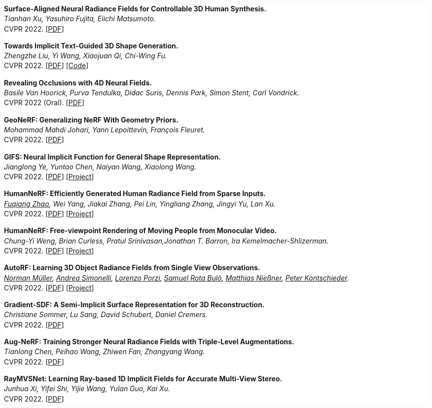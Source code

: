 **Surface-Aligned Neural Radiance Fields for Controllable 3D Human Synthesis.**<br>
*Tianhan Xu, Yasuhiro Fujita, Eiichi Matsumoto.*<br>
CVPR 2022. [[PDF](https://arxiv.org/abs/2201.01683)]

**Towards Implicit Text-Guided 3D Shape Generation.**<br>
*Zhengzhe Liu, Yi Wang, Xiaojuan Qi, Chi-Wing Fu.*<br>
CVPR 2022. [[PDF](https://arxiv.org/abs/2203.14622)] [[Code](https://github.com/liuzhengzhe/Towards-Implicit-Text-Guided-Shape-Generation)]

**Revealing Occlusions with 4D Neural Fields.**<br>
*Basile Van Hoorick, Purva Tendulka, Didac Suris, Dennis Park, Simon Stent, Carl Vondrick.*<br>
CVPR 2022 (Oral). [[PDF](https://arxiv.org/abs/2204.10916)]

**GeoNeRF: Generalizing NeRF With Geometry Priors.**<br>
*Mohammad Mahdi Johari, Yann Lepoittevin, François Fleuret.*<br>
CVPR 2022. [[PDF](http://arxiv.org/abs/2111.13539)]

**GIFS: Neural Implicit Function for General Shape Representation.**<br>
*Jianglong Ye, Yuntao Chen, Naiyan Wang, Xiaolong Wang.*<br>
CVPR 2022. [[PDF](https://arxiv.org/abs/2204.07126)] [[Project](https://jianglongye.com/gifs)] 

**HumanNeRF: Efficiently Generated Human Radiance Field from Sparse Inputs.**<br>
*[Fuqiang Zhao](https://zhaofuq.github.io/), Wei Yang, Jiakai Zhang, Pei Lin, Yingliang Zhang, Jingyi Yu, Lan Xu.*<br>
CVPR 2022. [[PDF](https://arxiv.org/pdf/2112.02789.pdf)] [[Project](https://zhaofuq.github.io/humannerf/)] 

**HumanNeRF: Free-viewpoint Rendering of Moving People from Monocular Video.**<br>
*Chung-Yi Weng, Brian Curless, Pratul Srinivasan,Jonathan T. Barron, Ira Kemelmacher-Shlizerman.*<br>
CVPR 2022. [[PDF](https://arxiv.org/abs/2201.04127)] [[Project](https://grail.cs.washington.edu/projects/humannerf/)]

**AutoRF: Learning 3D Object Radiance Fields from Single View Observations.**<br>
*[Norman Müller](https://niessnerlab.org/members/norman_mueller/profile.html), [Andrea Simonelli](https://simonelli-andrea.github.io/), [Lorenzo Porzi](https://scholar.google.com/citations?user=vW1gaVEAAAAJ), [Samuel Rota Bulò](https://scholar.google.com/citations?hl=de&user=484sccEAAAAJ), [Matthias Nießner](https://niessnerlab.org/members/matthias_niessner/profile.html), [Peter Kontschieder](https://scholar.google.com/citations?user=CxbDDRMAAAAJ&hl=en).*<br>
CVPR 2022. [[PDF](https://arxiv.org/abs/2204.03593)] [[Project](https://sirwyver.github.io/AutoRF/)]

**Gradient-SDF: A Semi-Implicit Surface Representation for 3D Reconstruction.**<br>
*Christiane Sommer, Lu Sang, David Schubert, Daniel Cremers.*<br>
CVPR 2022. [[PDF](https://openaccess.thecvf.com/content/CVPR2022/html/Sommer_Gradient-SDF_A_Semi-Implicit_Surface_Representation_for_3D_Reconstruction_CVPR_2022_paper.html)]

**Aug-NeRF: Training Stronger Neural Radiance Fields with Triple-Level Augmentations.**<br>
*Tianlong Chen, Peihao Wang, Zhiwen Fan, Zhangyang Wang.*<br>
CVPR 2022. [[PDF](https://openaccess.thecvf.com/content/CVPR2022/html/Chen_Aug-NeRF_Training_Stronger_Neural_Radiance_Fields_With_Triple-Level_Physically-Grounded_Augmentations_CVPR_2022_paper.html)]

**RayMVSNet: Learning Ray-based 1D Implicit Fields for Accurate Multi-View Stereo.**<br>
*Junhua Xi, Yifei Shi, Yijie Wang, Yulan Guo, Kai Xu.*<br>
CVPR 2022. [[PDF](https://arxiv.org/abs/2204.01320)]
